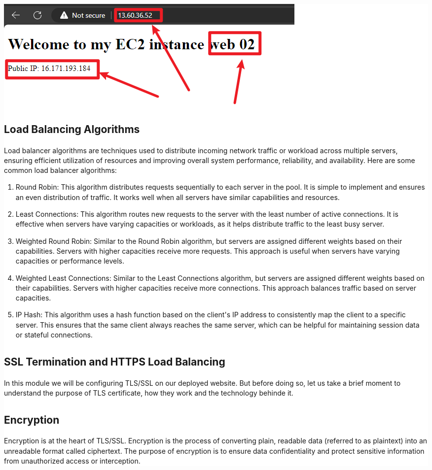 ![LB](./img/LB26.png)
## Load Balancing Algorithms

Load balancer algorithms are techniques used to distribute incoming network traffic or workload across multiple servers,
ensuring efficient utilization of resources and improving overall system performance, reliability, and availability. Here are some common load balancer algorithms:

1. Round Robin: This algorithm distributes requests sequentially to each server in the pool. It is simple to implement and ensures an even distribution of traffic. It works well when all servers have similar capabilities and resources.

2. Least Connections: This algorithm routes new requests to the server with the least number of active connections. It
is effective when servers have varying capacities or workloads, as it helps distribute traffic to the least busy server.

3. Weighted Round Robin: Similar to the Round Robin algorithm, but servers are assigned different weights based on
their capabilities. Servers with higher capacities receive more requests. This approach is useful when servers have
varying capacities or performance levels.

4. Weighted Least Connections: Similar to the Least Connections algorithm, but servers are assigned different
weights based on their capabilities. Servers with higher capacities receive more connections. This approach
balances traffic based on server capacities.

5. IP Hash: This algorithm uses a hash function based on the client's IP address to consistently map the client to a
specific server. This ensures that the same client always reaches the same server, which can be helpful for
maintaining session data or stateful connections.

## SSL Termination and HTTPS Load Balancing

In this module we will be configuring TLS/SSL on our deployed website. But before doing so, let us take a brief moment to
understand the purpose of TLS certificate, how they work and the technology behinde it.

## Encryption
Encryption is at the heart of TLS/SSL. Encryption is the process of converting plain, readable data (referred to as plaintext) into an unreadable format called ciphertext. The purpose of encryption is to ensure data confidentiality and protect sensitive information from unauthorized access or interception.
